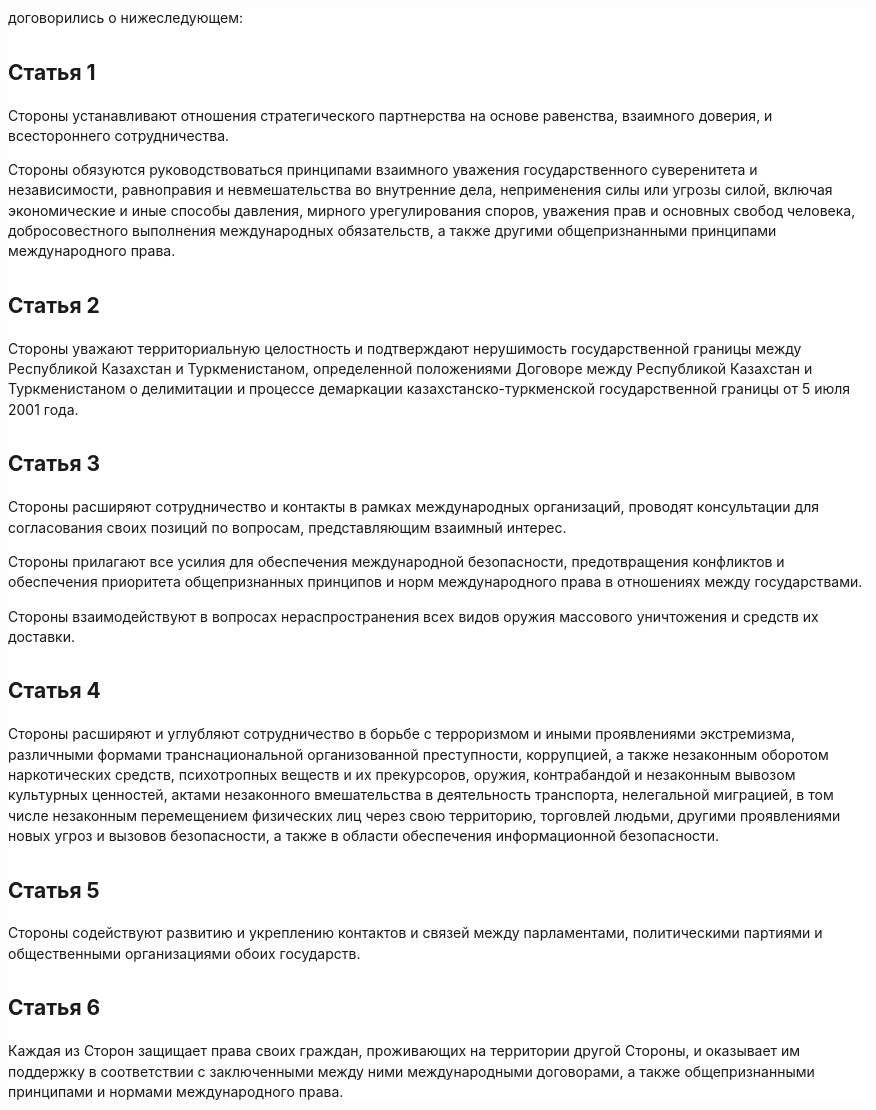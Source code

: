 договорились о нижеследующем:

## Статья 1

Стороны устанавливают отношения стратегического партнерства на основе равенства, взаимного доверия, и всестороннего сотрудничества.

Стороны обязуются руководствоваться принципами взаимного уважения государственного суверенитета и независимости, равноправия и невмешательства во внутренние дела, неприменения силы или угрозы силой, включая экономические и иные способы давления, мирного урегулирования споров, уважения прав и основных свобод человека, добросовестного выполнения международных обязательств, а также другими общепризнанными принципами международного права.

## Статья 2

Стороны уважают территориальную целостность и подтверждают нерушимость государственной границы между Республикой Казахстан и Туркменистаном, определенной положениями Договоре между Республикой Казахстан и Туркменистаном о делимитации и процессе демаркации казахстанско-туркменской государственной границы от 5 июля 2001 года.

## Статья 3

Стороны расширяют сотрудничество и контакты в рамках международных организаций, проводят консультации для согласования своих позиций по вопросам, представляющим взаимный интерес.

Стороны прилагают все усилия для обеспечения международной безопасности, предотвращения конфликтов и обеспечения приоритета общепризнанных принципов и норм международного права в отношениях между государствами.

Стороны взаимодействуют в вопросах нераспространения всех видов оружия массового уничтожения и средств их доставки.

## Статья 4

Стороны расширяют и углубляют сотрудничество в борьбе с терроризмом и иными проявлениями экстремизма, различными формами транснациональной организованной преступности, коррупцией, а также незаконным оборотом наркотических средств, психотропных веществ и их прекурсоров, оружия, контрабандой и незаконным вывозом культурных ценностей, актами незаконного вмешательства в деятельность транспорта, нелегальной миграцией, в том числе незаконным перемещением физических лиц через свою территорию, торговлей людьми, другими проявлениями новых угроз и вызовов безопасности, а также в области обеспечения информационной безопасности.

## Статья 5

Стороны содействуют развитию и укреплению контактов и связей между парламентами, политическими партиями и общественными организациями обоих государств.

## Статья 6

Каждая из Сторон защищает права своих граждан, проживающих на территории другой Стороны, и оказывает им поддержку в соответствии с заключенными между ними международными договорами, а также общепризнанными принципами и нормами международного права.
